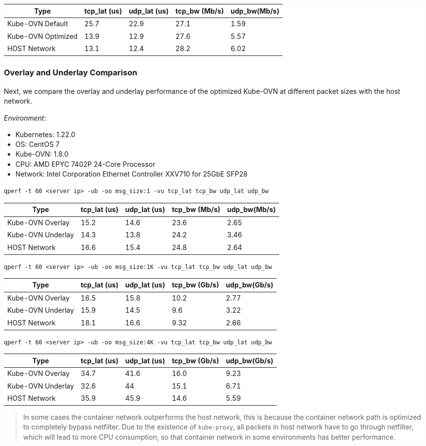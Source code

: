 | Type               | tcp_lat (us) | udp_lat (us) | tcp_bw (Mb/s) | udp_bw(Mb/s) |
| ------------------ | -------------| -------------| --------------| -------------|
| Kube-OVN Default   | 25.7         | 22.9         | 27.1          | 1.59         |
| Kube-OVN Optimized | 13.9         | 12.9         | 27.6          | 5.57         |
| HOST Network       | 13.1         | 12.4         | 28.2          | 6.02         |

### Overlay and Underlay Comparison

Next, we compare the overlay and underlay performance of the optimized Kube-OVN at different packet sizes with the host network.

*Environment*:

- Kubernetes: 1.22.0
- OS: CentOS 7
- Kube-OVN: 1.8.0
- CPU: AMD EPYC 7402P 24-Core Processor
- Network: Intel Corporation Ethernet Controller XXV710 for 25GbE SFP28

`qperf -t 60 <server ip> -ub -oo msg_size:1 -vu tcp_lat tcp_bw udp_lat udp_bw`

| Type               | tcp_lat (us) | udp_lat (us) | tcp_bw (Mb/s) | udp_bw(Mb/s) |
| ------------------ | -------------| -------------| --------------| -------------|
| Kube-OVN Overlay   | 15.2         | 14.6         | 23.6          | 2.65         |
| Kube-OVN Underlay  | 14.3         | 13.8         | 24.2          | 3.46         |
| HOST Network       | 16.6         | 15.4         | 24.8          | 2.64         |

`qperf -t 60 <server ip> -ub -oo msg_size:1K -vu tcp_lat tcp_bw udp_lat udp_bw`

| Type               | tcp_lat (us) | udp_lat (us) | tcp_bw (Gb/s) | udp_bw(Gb/s) |
| ------------------ | -------------| -------------| --------------| -------------|
| Kube-OVN Overlay   | 16.5         | 15.8         | 10.2          | 2.77         |
| Kube-OVN Underlay  | 15.9         | 14.5         | 9.6           | 3.22         |
| HOST Network       | 18.1         | 16.6         | 9.32          | 2.66         |

`qperf -t 60 <server ip> -ub -oo msg_size:4K -vu tcp_lat tcp_bw udp_lat udp_bw`

| Type               | tcp_lat (us) | udp_lat (us) | tcp_bw (Gb/s) | udp_bw(Gb/s) |
| ------------------ | -------------| -------------| --------------| -------------|
| Kube-OVN Overlay   | 34.7         | 41.6         | 16.0          | 9.23         |
| Kube-OVN Underlay  | 32.6         | 44           | 15.1          | 6.71         |
| HOST Network       | 35.9         | 45.9         | 14.6          | 5.59         |

> In some cases the container network outperforms the host network, this is because the container network path is optimized to completely bypass netfilter.
> Due to the existence of `kube-proxy`, all packets in host network have to go through netfilter, which will lead to more CPU consumption,
> so that container network in some environments has better performance.
